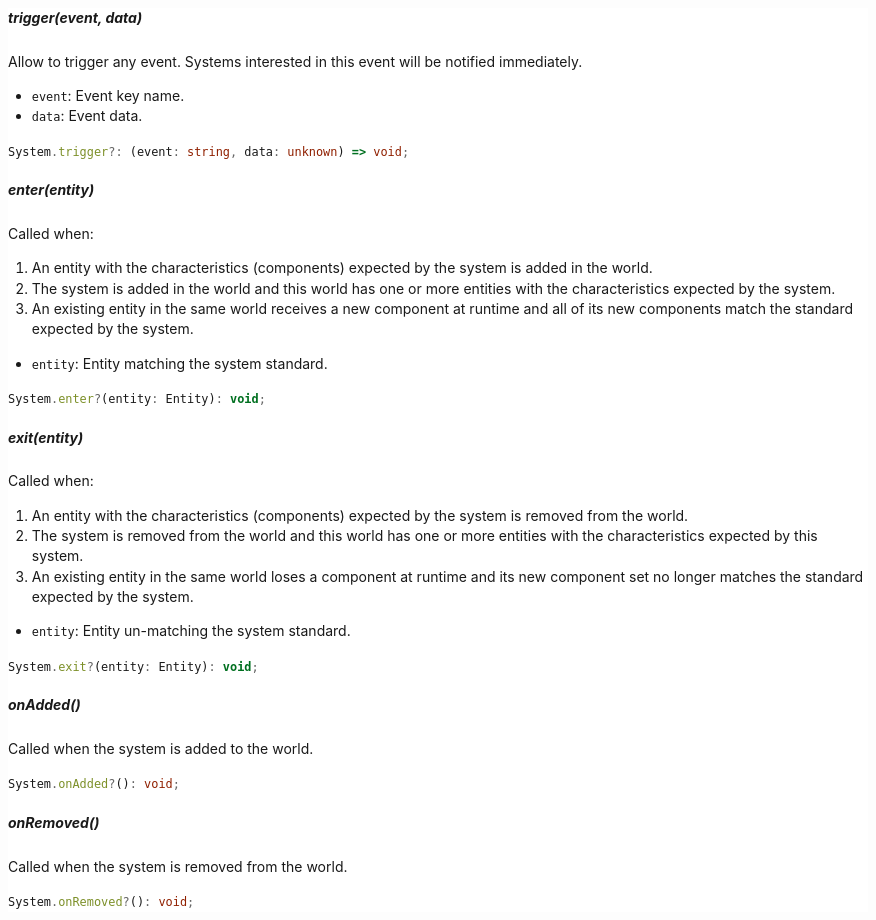 ##### trigger(event, data) <a id="system-trigger-method"></a>

Allow to trigger any event. Systems interested in this event will be notified immediately.

- `event`: Event key name.
- `data`: Event data.

```ts
System.trigger?: (event: string, data: unknown) => void;
```

##### enter(entity) <a id="system-enter-method"></a>

Called when:

1. An entity with the characteristics (components) expected by the system is added in the world.
2. The system is added in the world and this world has one or more entities with the characteristics expected by the system.
3. An existing entity in the same world receives a new component at runtime and all of its new components match the standard expected by the system.

- `entity`: Entity matching the system standard.

```ts
System.enter?(entity: Entity): void;
```

##### exit(entity) <a id="system-exit-method"></a>

Called when:

1.  An entity with the characteristics (components) expected by the system is removed from the world.
2.  The system is removed from the world and this world has one or more entities with the characteristics expected by this system.
3.  An existing entity in the same world loses a component at runtime and its new component set no longer matches the standard expected by the system.

- `entity`: Entity un-matching the system standard.

```ts
System.exit?(entity: Entity): void;
```

##### onAdded() <a id="system-on-added-method"></a>

Called when the system is added to the world.

```ts
System.onAdded?(): void;
```

##### onRemoved() <a id="system-on-removed-method"></a>

Called when the system is removed from the world.

```ts
System.onRemoved?(): void;
```
